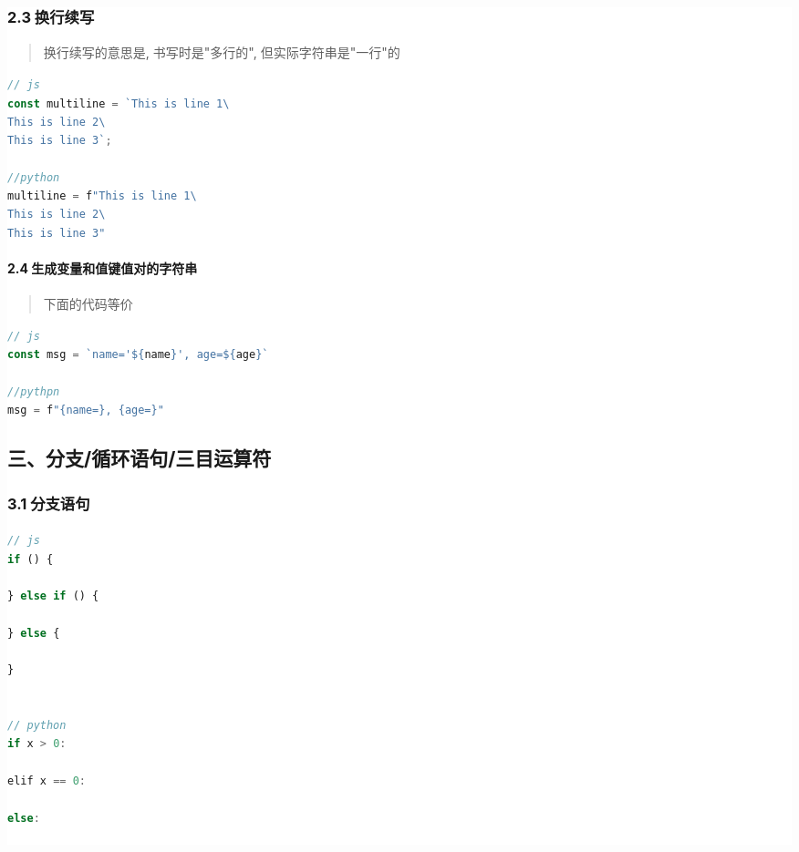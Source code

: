 

### 2.3 换行续写

> 换行续写的意思是, 书写时是"多行的", 但实际字符串是"一行"的

```js
// js
const multiline = `This is line 1\
This is line 2\
This is line 3`;

//python
multiline = f"This is line 1\
This is line 2\
This is line 3"
```



#### 2.4 生成变量和值键值对的字符串

> 下面的代码等价

```js
// js
const msg = `name='${name}', age=${age}`

//pythpn
msg = f"{name=}, {age=}"
```



## 三、分支/循环语句/三目运算符

### 3.1 分支语句 

```js
// js
if () {

} else if () {

} else {

}


// python
if x > 0:
    
elif x == 0:
    
else:
    
```
